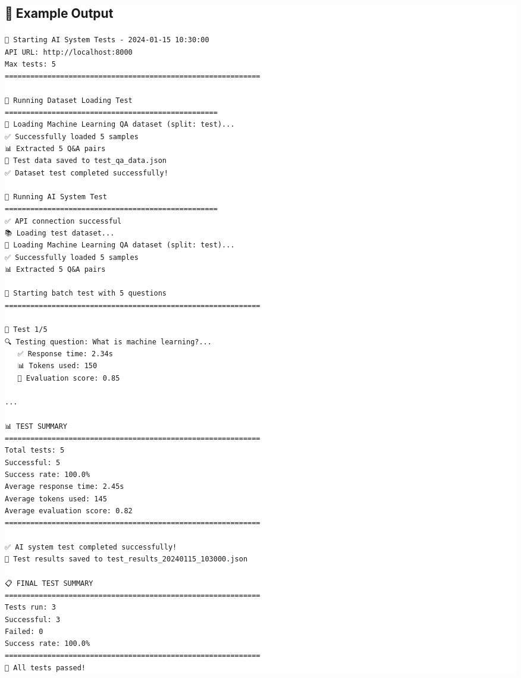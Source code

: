 ## 📝 Example Output

```
🚀 Starting AI System Tests - 2024-01-15 10:30:00
API URL: http://localhost:8000
Max tests: 5
============================================================

🧪 Running Dataset Loading Test
==================================================
🔄 Loading Machine Learning QA dataset (split: test)...
✅ Successfully loaded 5 samples
📊 Extracted 5 Q&A pairs
💾 Test data saved to test_qa_data.json
✅ Dataset test completed successfully!

🧪 Running AI System Test
==================================================
✅ API connection successful
📚 Loading test dataset...
🔄 Loading Machine Learning QA dataset (split: test)...
✅ Successfully loaded 5 samples
📊 Extracted 5 Q&A pairs

🚀 Starting batch test with 5 questions
============================================================

📝 Test 1/5
🔍 Testing question: What is machine learning?...
   ✅ Response time: 2.34s
   📊 Tokens used: 150
   🎯 Evaluation score: 0.85

...

📊 TEST SUMMARY
============================================================
Total tests: 5
Successful: 5
Success rate: 100.0%
Average response time: 2.45s
Average tokens used: 145
Average evaluation score: 0.82
============================================================

✅ AI system test completed successfully!
💾 Test results saved to test_results_20240115_103000.json

📋 FINAL TEST SUMMARY
============================================================
Tests run: 3
Successful: 3
Failed: 0
Success rate: 100.0%
============================================================
🎉 All tests passed!
```
